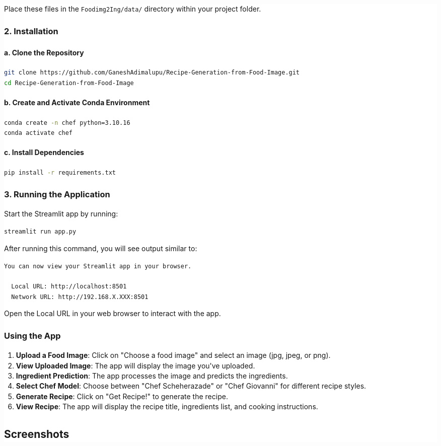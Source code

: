 Place these files in the `Foodimg2Ing/data/` directory within your project folder.

### **2. Installation**

#### a. **Clone the Repository**

```bash
git clone https://github.com/GaneshAdimalupu/Recipe-Generation-from-Food-Image.git
cd Recipe-Generation-from-Food-Image
```

#### b. **Create and Activate Conda Environment**

```bash
conda create -n chef python=3.10.16
conda activate chef
```

#### c. **Install Dependencies**

```bash
pip install -r requirements.txt
```

### **3. Running the Application**

Start the Streamlit app by running:

```bash
streamlit run app.py
```

After running this command, you will see output similar to:

```
You can now view your Streamlit app in your browser.

  Local URL: http://localhost:8501
  Network URL: http://192.168.X.XXX:8501
```

Open the Local URL in your web browser to interact with the app.

### **Using the App**

1. **Upload a Food Image**: Click on "Choose a food image" and select an image (jpg, jpeg, or png).
2. **View Uploaded Image**: The app will display the image you've uploaded.
3. **Ingredient Prediction**: The app processes the image and predicts the ingredients.
4. **Select Chef Model**: Choose between "Chef Scheherazade" or "Chef Giovanni" for different recipe styles.
5. **Generate Recipe**: Click on "Get Recipe!" to generate the recipe.
6. **View Recipe**: The app will display the recipe title, ingredients list, and cooking instructions.

## **Screenshots**
